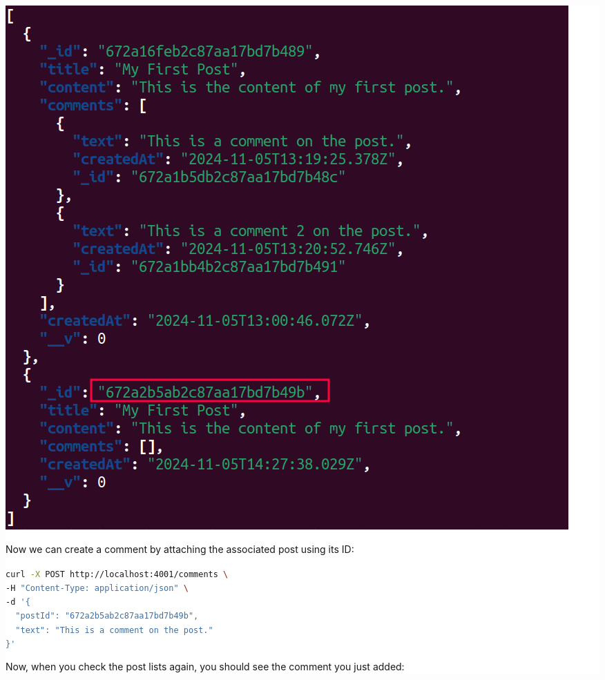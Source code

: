 ![The Generated ID Of The Post You Created](/assets/image/blog.logrocket.com/building-microservices-node-js/generated-id-post-you-created.png)

Now we can create a comment by attaching the associated post using its ID:

```sh
curl -X POST http://localhost:4001/comments \
-H "Content-Type: application/json" \
-d '{
  "postId": "672a2b5ab2c87aa17bd7b49b",
  "text": "This is a comment on the post."
}'
```

Now, when you check the post lists again, you should see the comment you just added:
